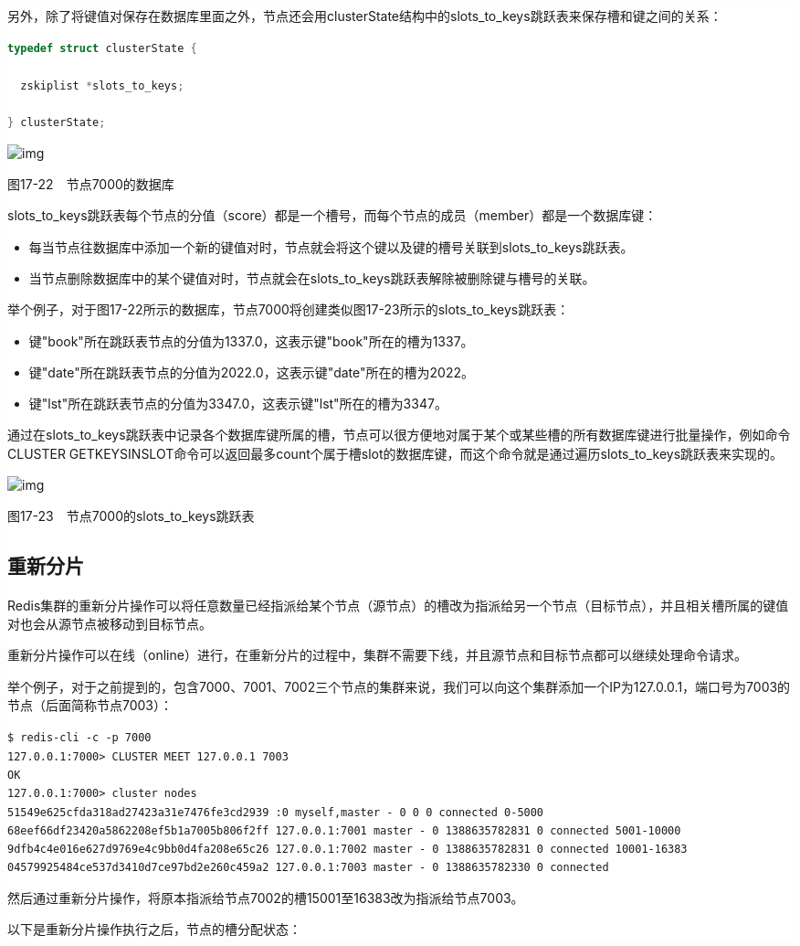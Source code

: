另外，除了将键值对保存在数据库里面之外，节点还会用clusterState结构中的slots_to_keys跳跃表来保存槽和键之间的关系：

```c
typedef struct clusterState {

  zskiplist *slots_to_keys;
 
} clusterState;
```

![img](https://book-redis-design.netlify.app/images/000257.jpg)

图17-22　节点7000的数据库

slots_to_keys跳跃表每个节点的分值（score）都是一个槽号，而每个节点的成员（member）都是一个数据库键：

- 每当节点往数据库中添加一个新的键值对时，节点就会将这个键以及键的槽号关联到slots_to_keys跳跃表。

- 当节点删除数据库中的某个键值对时，节点就会在slots_to_keys跳跃表解除被删除键与槽号的关联。

举个例子，对于图17-22所示的数据库，节点7000将创建类似图17-23所示的slots_to_keys跳跃表：

- 键"book"所在跳跃表节点的分值为1337.0，这表示键"book"所在的槽为1337。

- 键"date"所在跳跃表节点的分值为2022.0，这表示键"date"所在的槽为2022。

- 键"lst"所在跳跃表节点的分值为3347.0，这表示键"lst"所在的槽为3347。

通过在slots_to_keys跳跃表中记录各个数据库键所属的槽，节点可以很方便地对属于某个或某些槽的所有数据库键进行批量操作，例如命令CLUSTER GETKEYSINSLOT<slot><count>命令可以返回最多count个属于槽slot的数据库键，而这个命令就是通过遍历slots_to_keys跳跃表来实现的。

![img](https://book-redis-design.netlify.app/images/000083.jpg)

图17-23　节点7000的slots_to_keys跳跃表

## 重新分片

Redis集群的重新分片操作可以将任意数量已经指派给某个节点（源节点）的槽改为指派给另一个节点（目标节点），并且相关槽所属的键值对也会从源节点被移动到目标节点。

重新分片操作可以在线（online）进行，在重新分片的过程中，集群不需要下线，并且源节点和目标节点都可以继续处理命令请求。

举个例子，对于之前提到的，包含7000、7001、7002三个节点的集群来说，我们可以向这个集群添加一个IP为127.0.0.1，端口号为7003的节点（后面简称节点7003）：

```
$ redis-cli -c -p 7000
127.0.0.1:7000> CLUSTER MEET 127.0.0.1 7003
OK
127.0.0.1:7000> cluster nodes
51549e625cfda318ad27423a31e7476fe3cd2939 :0 myself,master - 0 0 0 connected 0-5000
68eef66df23420a5862208ef5b1a7005b806f2ff 127.0.0.1:7001 master - 0 1388635782831 0 connected 5001-10000
9dfb4c4e016e627d9769e4c9bb0d4fa208e65c26 127.0.0.1:7002 master - 0 1388635782831 0 connected 10001-16383
04579925484ce537d3410d7ce97bd2e260c459a2 127.0.0.1:7003 master - 0 1388635782330 0 connected
```

然后通过重新分片操作，将原本指派给节点7002的槽15001至16383改为指派给节点7003。

以下是重新分片操作执行之后，节点的槽分配状态：
